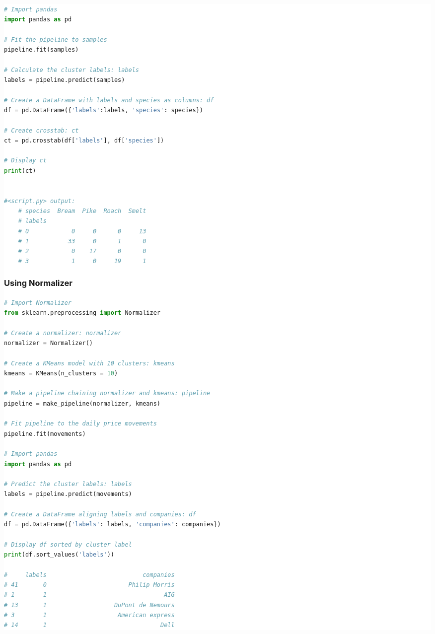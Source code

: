 ```python
# Import pandas
import pandas as pd

# Fit the pipeline to samples
pipeline.fit(samples)

# Calculate the cluster labels: labels
labels = pipeline.predict(samples)

# Create a DataFrame with labels and species as columns: df
df = pd.DataFrame({'labels':labels, 'species': species})

# Create crosstab: ct
ct = pd.crosstab(df['labels'], df['species'])

# Display ct
print(ct)


#<script.py> output:
    # species  Bream  Pike  Roach  Smelt
    # labels                            
    # 0            0     0      0     13
    # 1           33     0      1      0
    # 2            0    17      0      0
    # 3            1     0     19      1
```

### Using Normalizer
```python
# Import Normalizer
from sklearn.preprocessing import Normalizer

# Create a normalizer: normalizer
normalizer = Normalizer()

# Create a KMeans model with 10 clusters: kmeans
kmeans = KMeans(n_clusters = 10)

# Make a pipeline chaining normalizer and kmeans: pipeline
pipeline = make_pipeline(normalizer, kmeans)

# Fit pipeline to the daily price movements
pipeline.fit(movements)

# Import pandas
import pandas as pd

# Predict the cluster labels: labels
labels = pipeline.predict(movements)

# Create a DataFrame aligning labels and companies: df
df = pd.DataFrame({'labels': labels, 'companies': companies})

# Display df sorted by cluster label
print(df.sort_values('labels'))

#     labels                           companies
# 41       0                       Philip Morris
# 1        1                                 AIG
# 13       1                   DuPont de Nemours
# 3        1                    American express
# 14       1                                Dell
```